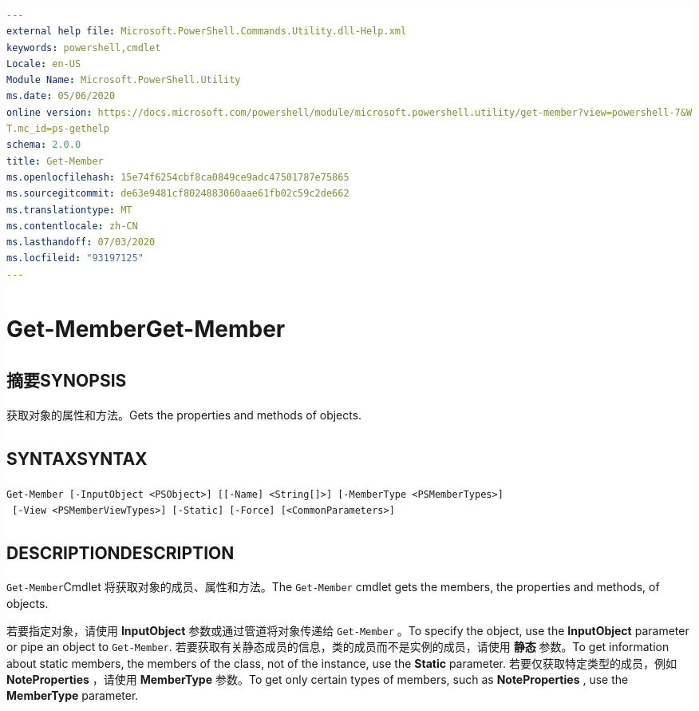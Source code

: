 ```yaml
---
external help file: Microsoft.PowerShell.Commands.Utility.dll-Help.xml
keywords: powershell,cmdlet
Locale: en-US
Module Name: Microsoft.PowerShell.Utility
ms.date: 05/06/2020
online version: https://docs.microsoft.com/powershell/module/microsoft.powershell.utility/get-member?view=powershell-7&WT.mc_id=ps-gethelp
schema: 2.0.0
title: Get-Member
ms.openlocfilehash: 15e74f6254cbf8ca0849ce9adc47501787e75865
ms.sourcegitcommit: de63e9481cf8024883060aae61fb02c59c2de662
ms.translationtype: MT
ms.contentlocale: zh-CN
ms.lasthandoff: 07/03/2020
ms.locfileid: "93197125"
---
```

# <span data-ttu-id="17913-103">Get-Member</span><span class="sxs-lookup"><span data-stu-id="17913-103">Get-Member</span></span>

## <span data-ttu-id="17913-104">摘要</span><span class="sxs-lookup"><span data-stu-id="17913-104">SYNOPSIS</span></span>
<span data-ttu-id="17913-105">获取对象的属性和方法。</span><span class="sxs-lookup"><span data-stu-id="17913-105">Gets the properties and methods of objects.</span></span>

## <span data-ttu-id="17913-106">SYNTAX</span><span class="sxs-lookup"><span data-stu-id="17913-106">SYNTAX</span></span>

```
Get-Member [-InputObject <PSObject>] [[-Name] <String[]>] [-MemberType <PSMemberTypes>]
 [-View <PSMemberViewTypes>] [-Static] [-Force] [<CommonParameters>]
```

## <span data-ttu-id="17913-107">DESCRIPTION</span><span class="sxs-lookup"><span data-stu-id="17913-107">DESCRIPTION</span></span>

<span data-ttu-id="17913-108">`Get-Member`Cmdlet 将获取对象的成员、属性和方法。</span><span class="sxs-lookup"><span data-stu-id="17913-108">The `Get-Member` cmdlet gets the members, the properties and methods, of objects.</span></span>

<span data-ttu-id="17913-109">若要指定对象，请使用 **InputObject** 参数或通过管道将对象传递给 `Get-Member` 。</span><span class="sxs-lookup"><span data-stu-id="17913-109">To specify the object, use the **InputObject** parameter or pipe an object to `Get-Member`.</span></span> <span data-ttu-id="17913-110">若要获取有关静态成员的信息，类的成员而不是实例的成员，请使用 **静态** 参数。</span><span class="sxs-lookup"><span data-stu-id="17913-110">To get information about static members, the members of the class, not of the instance, use the **Static** parameter.</span></span> <span data-ttu-id="17913-111">若要仅获取特定类型的成员，例如 **NoteProperties** ，请使用 **MemberType** 参数。</span><span class="sxs-lookup"><span data-stu-id="17913-111">To get only certain types of members, such as **NoteProperties** , use the **MemberType** parameter.</span></span>
